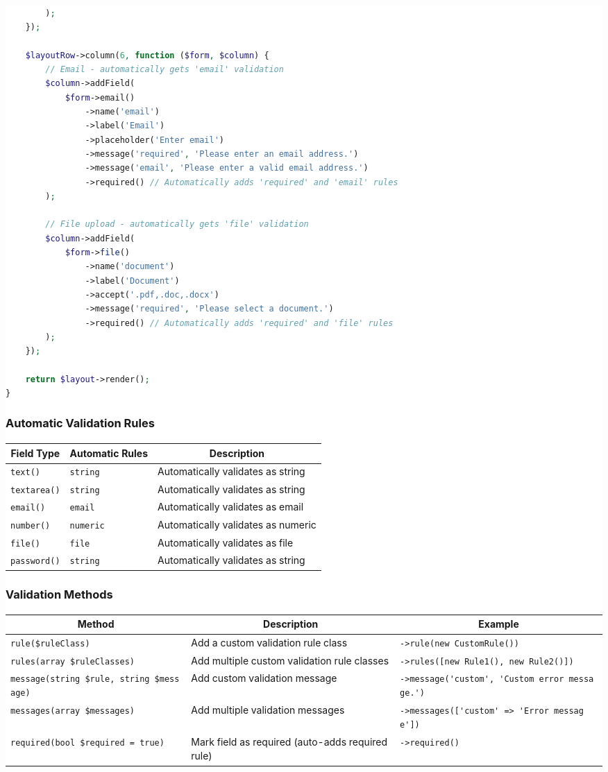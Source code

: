 ```php
        );
    });
    
    $layoutRow->column(6, function ($form, $column) {
        // Email - automatically gets 'email' validation
        $column->addField(
            $form->email()
                ->name('email')
                ->label('Email')
                ->placeholder('Enter email')
                ->message('required', 'Please enter an email address.')
                ->message('email', 'Please enter a valid email address.')
                ->required() // Automatically adds 'required' and 'email' rules
        );

        // File upload - automatically gets 'file' validation
        $column->addField(
            $form->file()
                ->name('document')
                ->label('Document')
                ->accept('.pdf,.doc,.docx')
                ->message('required', 'Please select a document.')
                ->required() // Automatically adds 'required' and 'file' rules
        );
    });
    
    return $layout->render();
}
```

### Automatic Validation Rules

| Field Type | Automatic Rules | Description |
|------------|----------------|-------------|
| `text()` | `string` | Automatically validates as string |
| `textarea()` | `string` | Automatically validates as string |
| `email()` | `email` | Automatically validates as email |
| `number()` | `numeric` | Automatically validates as numeric |
| `file()` | `file` | Automatically validates as file |
| `password()` | `string` | Automatically validates as string |

### Validation Methods

| Method | Description | Example |
|--------|-------------|---------|
| `rule($ruleClass)` | Add a custom validation rule class | `->rule(new CustomRule())` |
| `rules(array $ruleClasses)` | Add multiple custom validation rule classes | `->rules([new Rule1(), new Rule2()])` |
| `message(string $rule, string $message)` | Add custom validation message | `->message('custom', 'Custom error message.')` |
| `messages(array $messages)` | Add multiple validation messages | `->messages(['custom' => 'Error message'])` |
| `required(bool $required = true)` | Mark field as required (auto-adds required rule) | `->required()` |
